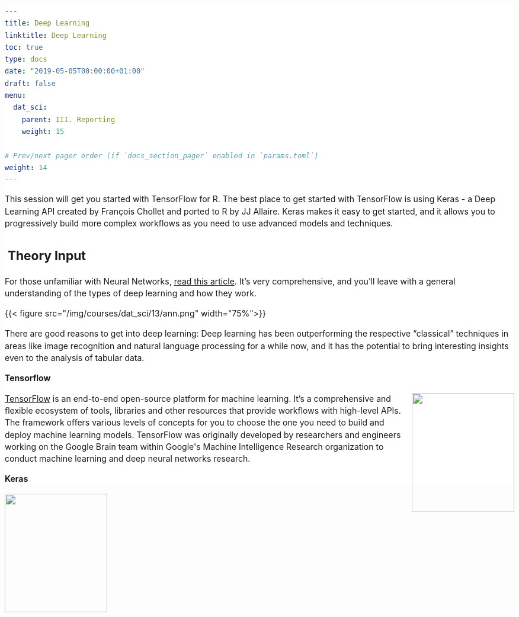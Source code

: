 ```yaml
---
title: Deep Learning
linktitle: Deep Learning
toc: true
type: docs
date: "2019-05-05T00:00:00+01:00"
draft: false
menu:
  dat_sci:
    parent: III. Reporting
    weight: 15

# Prev/next pager order (if `docs_section_pager` enabled in `params.toml`)
weight: 14
---
```


This session will get you started with TensorFlow for R. The best place to get started with TensorFlow is using Keras - a Deep Learning API created by François Chollet and ported to R by JJ Allaire. Keras makes it easy to get started, and it allows you to progressively build more complex workflows as you need to use advanced models and techniques.


## <i class="fab fa-r-project" aria-hidden="true"></i> &nbsp;Theory Input

For those unfamiliar with Neural Networks, [read this article](https://www.xenonstack.com/blog/overview-of-artificial-neural-networks-and-its-applications). It’s very comprehensive, and you’ll leave with a general understanding of the types of deep learning and how they work.

{{< figure src="/img/courses/dat_sci/13/ann.png" width="75%">}}

There are good reasons to get into deep learning: Deep learning has been outperforming the respective “classical” techniques in areas like image recognition and natural language processing for a while now, and it has the potential to bring interesting insights even to the analysis of tabular data. 

**Tensorflow**

<a href="https://tensorflow.rstudio.com" target="_blank">
<img src="/img/icons/logo_tensorflow.png" align="right" style="width:172.6px; height:200px; padding:0px 0px 10px 10px; margin-top:0px; margin-bottom:0px;"/>
</a>

[TensorFlow](https://www.tensorflow.org/) is an end-to-end open-source platform for machine learning. It’s a comprehensive and flexible ecosystem of tools, libraries and other resources that provide workflows with high-level APIs. The framework offers various levels of concepts for you to choose the one you need to build and deploy machine learning models. TensorFlow was originally developed by researchers and engineers working on the Google Brain team within Google's Machine Intelligence Research organization to conduct machine learning and deep neural networks research. 

**Keras**

<a href="https://github.com/rstudio/cheatsheets/raw/master/keras.pdf" target="_blank">
<img src="/img/icons/logo_keras.png" align="left" style="width:172.6px; height:200px; padding:0px 10px 10px 0px; margin-top:0px; margin-bottom:0px;"/>
</a>
